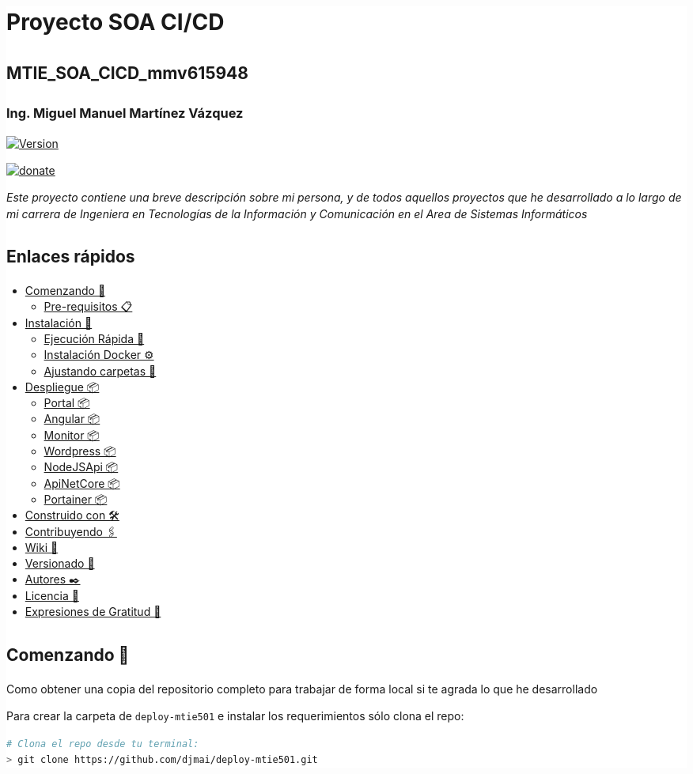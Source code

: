 # Proyecto SOA CI/CD

## MTIE_SOA_CICD_mmv615948

### Ing. Miguel Manuel Martínez Vázquez

[![Version](https://img.shields.io/badge/Version-1.0.0-green.svg)](https://github.com/djmai/deploy-mtie501/releases/tag/Deploy-CI-CD-v1.0.0)

[![donate](https://www.paypalobjects.com/en_US/i/btn/btn_donate_SM.gif)](https://paypal.me/IngMiguelMartinez?locale.x=es_XC)

_Este proyecto contiene una breve descripción sobre mi persona, y de todos aquellos proyectos que he desarrollado a lo largo de mi carrera de Ingeniera en Tecnologías de la Información y Comunicación en el Area de Sistemas Informáticos_

## Enlaces rápidos

- [Comenzando 🚀](#Comenzando)
  - [Pre-requisitos 📋](#Pre-requisitos)
- [Instalación 🔧](#Instalación)
  - [Ejecución Rápida 🚀](#Speed)
  - [Instalación Docker ⚙️](#Docker)
  - [Ajustando carpetas 🔩](#Ajustando)
- [Despliegue 📦](#Despliegue)
  - [Portal 📦](#Portal)
  - [Angular 📦](#Angular)
  - [Monitor 📦](#Monitor)
  - [Wordpress 📦](#Wordpress)
  - [NodeJSApi 📦](#NodeJSApi)
  - [ApiNetCore 📦](#ApiNetCore)
  - [Portainer 📦](#Portainer)
- [Construido con 🛠️](#Construido)
- [Contribuyendo 🖇️](#Contribuyendo)
- [Wiki 📖](#Wiki)
- [Versionado 📌](#Versionado)
- [Autores ✒️](#Autores)
- [Licencia 📄](#Licencia)
- [Expresiones de Gratitud 🎁](#Gratitud)

<a name="Comenzando" />

## Comenzando 🚀

Como obtener una copia del repositorio completo para trabajar de forma local si te agrada lo que he desarrollado

Para crear la carpeta de `deploy-mtie501` e instalar los requerimientos sólo clona el repo:

```bash
# Clona el repo desde tu terminal:
> git clone https://github.com/djmai/deploy-mtie501.git
```
